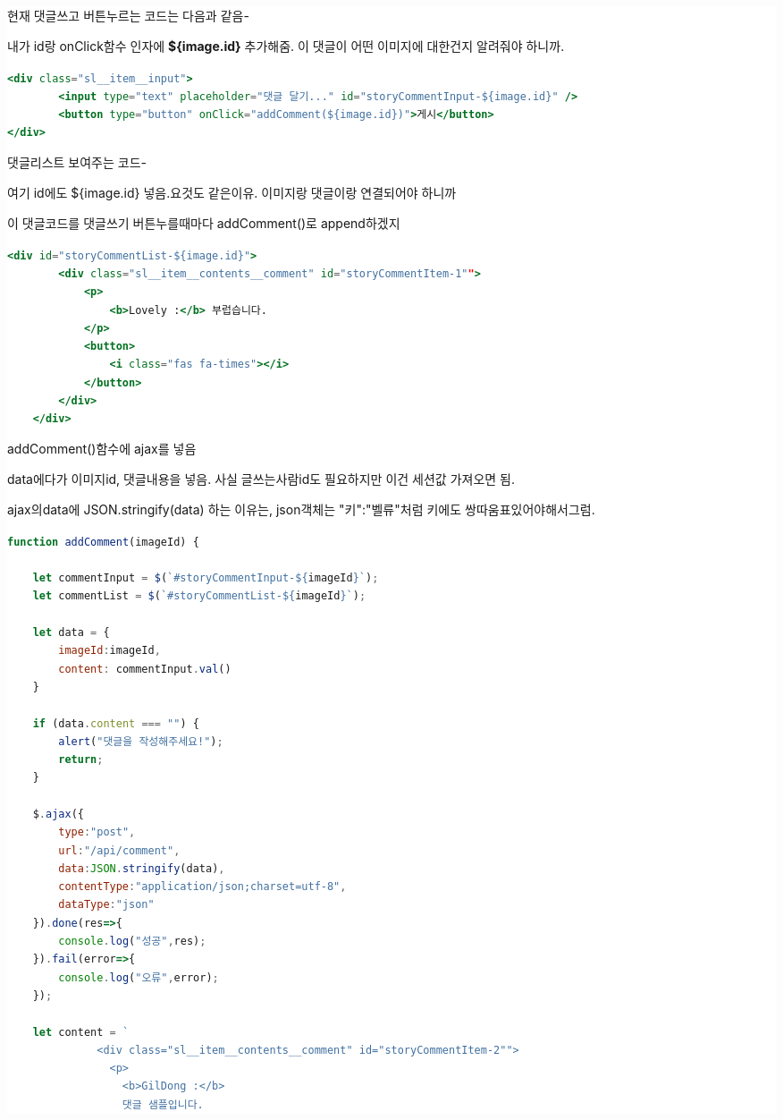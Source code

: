 현재 댓글쓰고 버튼누르는 코드는 다음과 같음-

내가 id랑 onClick함수 인자에 **${image.id}** 추가해줌. 이 댓글이 어떤 이미지에 대한건지 알려줘야 하니까.

```jsx
<div class="sl__item__input">
		<input type="text" placeholder="댓글 달기..." id="storyCommentInput-${image.id}" />
		<button type="button" onClick="addComment(${image.id})">게시</button>
</div>
```

댓글리스트 보여주는 코드-

여기 id에도 ${image.id} 넣음.요것도 같은이유. 이미지랑 댓글이랑 연결되어야 하니까

이 댓글코드를 댓글쓰기 버튼누를때마다 addComment()로 append하겠지

```jsx
<div id="storyCommentList-${image.id}">
		<div class="sl__item__contents__comment" id="storyCommentItem-1"">
			<p>
				<b>Lovely :</b> 부럽습니다.
			</p>
			<button>
				<i class="fas fa-times"></i>
			</button>
		</div>
	</div>
```

addComment()함수에 ajax를 넣음

data에다가 이미지id, 댓글내용을 넣음. 사실 글쓰는사람id도 필요하지만 이건 세션값 가져오면 됨.

ajax의data에 JSON.stringify(data) 하는 이유는, json객체는 "키":"벨류"처럼 키에도 쌍따움표있어야해서그럼.

```jsx
function addComment(imageId) {

	let commentInput = $(`#storyCommentInput-${imageId}`);
	let commentList = $(`#storyCommentList-${imageId}`);

	let data = {
		imageId:imageId,
		content: commentInput.val()
	}

	if (data.content === "") {
		alert("댓글을 작성해주세요!");
		return;
	}
	
	$.ajax({
		type:"post",
		url:"/api/comment",
		data:JSON.stringify(data),
		contentType:"application/json;charset=utf-8",
		dataType:"json"
	}).done(res=>{
		console.log("성공",res);
	}).fail(error=>{
		console.log("오류",error);
	});

	let content = `
			  <div class="sl__item__contents__comment" id="storyCommentItem-2""> 
			    <p>
			      <b>GilDong :</b>
			      댓글 샘플입니다.
```